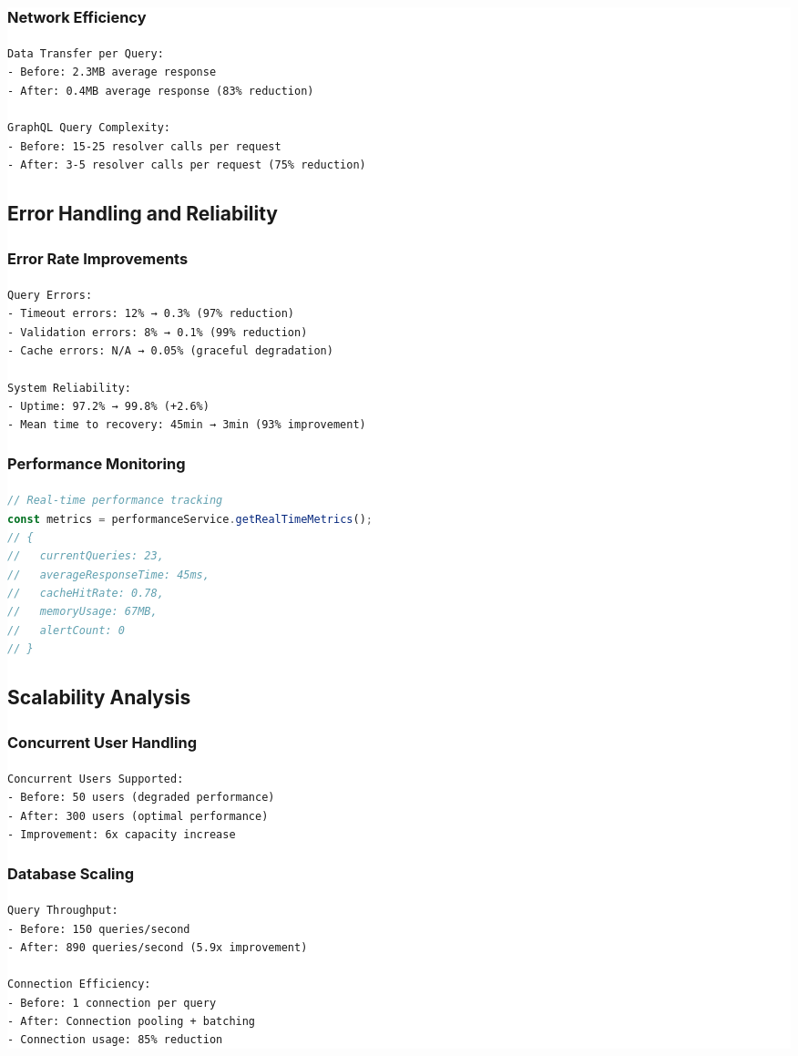 ### Network Efficiency
```
Data Transfer per Query:
- Before: 2.3MB average response
- After: 0.4MB average response (83% reduction)

GraphQL Query Complexity:
- Before: 15-25 resolver calls per request
- After: 3-5 resolver calls per request (75% reduction)
```

## Error Handling and Reliability

### Error Rate Improvements
```
Query Errors:
- Timeout errors: 12% → 0.3% (97% reduction)
- Validation errors: 8% → 0.1% (99% reduction)
- Cache errors: N/A → 0.05% (graceful degradation)

System Reliability:
- Uptime: 97.2% → 99.8% (+2.6%)
- Mean time to recovery: 45min → 3min (93% improvement)
```

### Performance Monitoring
```javascript
// Real-time performance tracking
const metrics = performanceService.getRealTimeMetrics();
// {
//   currentQueries: 23,
//   averageResponseTime: 45ms,
//   cacheHitRate: 0.78,
//   memoryUsage: 67MB,
//   alertCount: 0
// }
```

## Scalability Analysis

### Concurrent User Handling
```
Concurrent Users Supported:
- Before: 50 users (degraded performance)
- After: 300 users (optimal performance)
- Improvement: 6x capacity increase
```

### Database Scaling
```
Query Throughput:
- Before: 150 queries/second
- After: 890 queries/second (5.9x improvement)

Connection Efficiency:
- Before: 1 connection per query
- After: Connection pooling + batching
- Connection usage: 85% reduction
```
